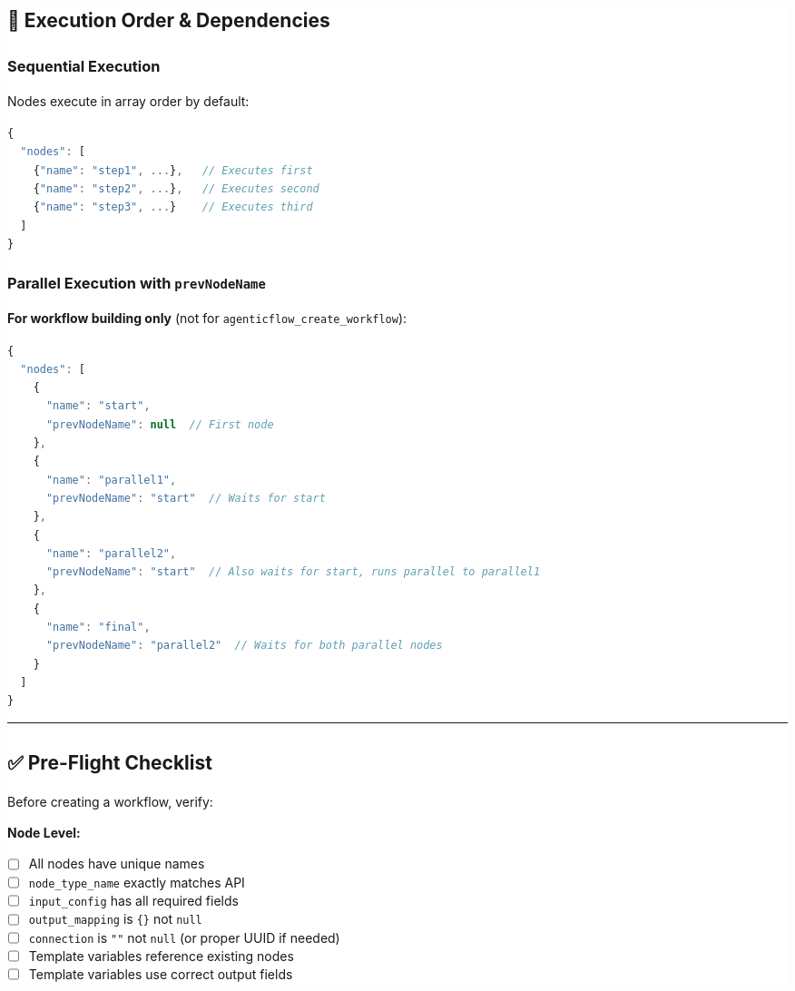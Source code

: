 
## 🔄 Execution Order & Dependencies

### Sequential Execution

Nodes execute in array order by default:

```javascript
{
  "nodes": [
    {"name": "step1", ...},   // Executes first
    {"name": "step2", ...},   // Executes second
    {"name": "step3", ...}    // Executes third
  ]
}
```

### Parallel Execution with `prevNodeName`

**For workflow building only** (not for `agenticflow_create_workflow`):

```javascript
{
  "nodes": [
    {
      "name": "start",
      "prevNodeName": null  // First node
    },
    {
      "name": "parallel1",
      "prevNodeName": "start"  // Waits for start
    },
    {
      "name": "parallel2",
      "prevNodeName": "start"  // Also waits for start, runs parallel to parallel1
    },
    {
      "name": "final",
      "prevNodeName": "parallel2"  // Waits for both parallel nodes
    }
  ]
}
```

---

## ✅ Pre-Flight Checklist

Before creating a workflow, verify:

**Node Level:**
- [ ] All nodes have unique names
- [ ] `node_type_name` exactly matches API
- [ ] `input_config` has all required fields
- [ ] `output_mapping` is `{}` not `null`
- [ ] `connection` is `""` not `null` (or proper UUID if needed)
- [ ] Template variables reference existing nodes
- [ ] Template variables use correct output fields
